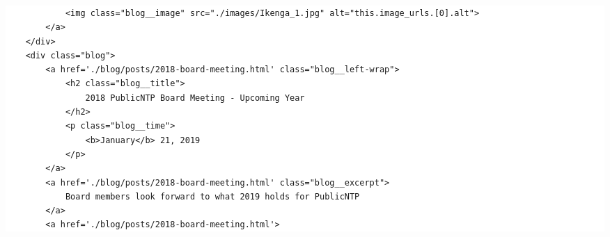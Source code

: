 				<img class="blog__image" src="./images/Ikenga_1.jpg" alt="this.image_urls.[0].alt"> 
			</a>
		</div>
		<div class="blog">
			<a href='./blog/posts/2018-board-meeting.html' class="blog__left-wrap">
				<h2 class="blog__title">
					2018 PublicNTP Board Meeting - Upcoming Year
				</h2>
				<p class="blog__time">
					<b>January</b> 21, 2019
				</p>
			</a>
			<a href='./blog/posts/2018-board-meeting.html' class="blog__excerpt">
				Board members look forward to what 2019 holds for PublicNTP
			</a>
			<a href='./blog/posts/2018-board-meeting.html'>